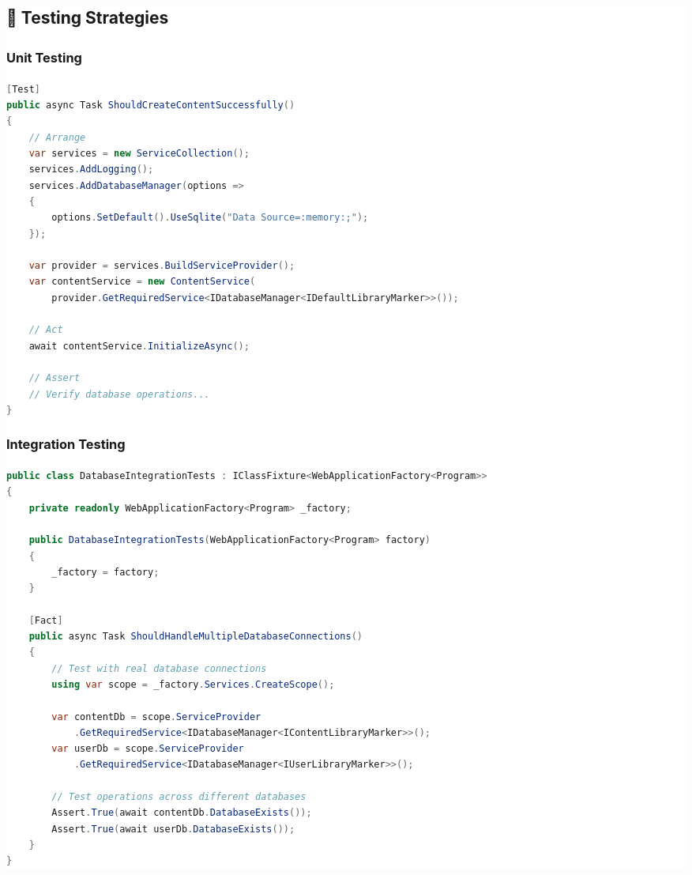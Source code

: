 ## 🧪 Testing Strategies

### Unit Testing

```csharp
[Test]
public async Task ShouldCreateContentSuccessfully()
{
    // Arrange
    var services = new ServiceCollection();
    services.AddLogging();
    services.AddDatabaseManager(options =>
    {
        options.SetDefault().UseSqlite("Data Source=:memory:;");
    });
    
    var provider = services.BuildServiceProvider();
    var contentService = new ContentService(
        provider.GetRequiredService<IDatabaseManager<IDefaultLibraryMarker>>());
    
    // Act
    await contentService.InitializeAsync();
    
    // Assert
    // Verify database operations...
}
```

### Integration Testing

```csharp
public class DatabaseIntegrationTests : IClassFixture<WebApplicationFactory<Program>>
{
    private readonly WebApplicationFactory<Program> _factory;
    
    public DatabaseIntegrationTests(WebApplicationFactory<Program> factory)
    {
        _factory = factory;
    }
    
    [Fact]
    public async Task ShouldHandleMultipleDatabaseConnections()
    {
        // Test with real database connections
        using var scope = _factory.Services.CreateScope();
        
        var contentDb = scope.ServiceProvider
            .GetRequiredService<IDatabaseManager<IContentLibraryMarker>>();
        var userDb = scope.ServiceProvider
            .GetRequiredService<IDatabaseManager<IUserLibraryMarker>>();
        
        // Test operations across different databases
        Assert.True(await contentDb.DatabaseExists());
        Assert.True(await userDb.DatabaseExists());
    }
}
```
